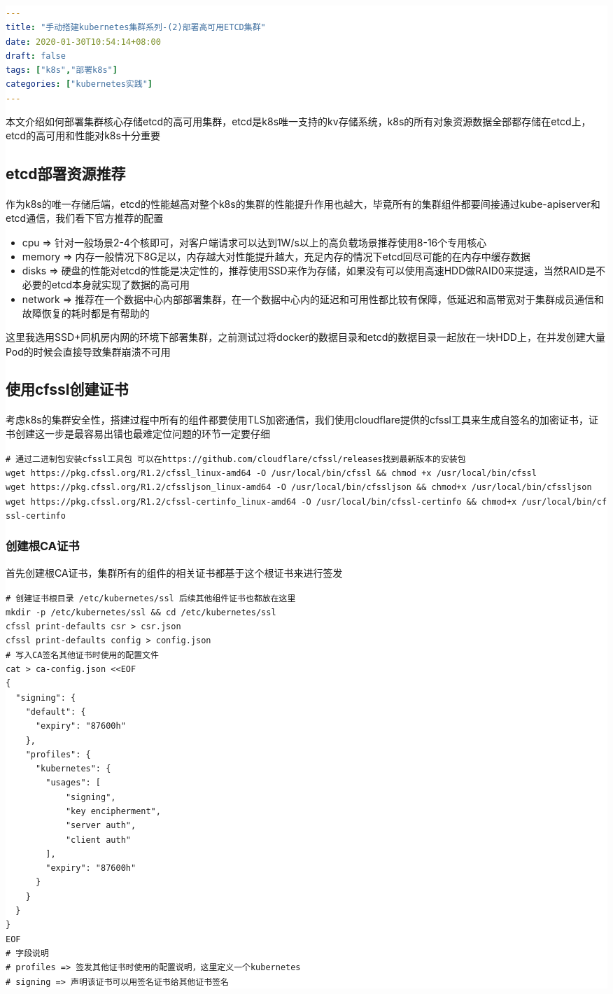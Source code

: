 ```yaml
---
title: "手动搭建kubernetes集群系列-(2)部署高可用ETCD集群"
date: 2020-01-30T10:54:14+08:00
draft: false
tags: ["k8s","部署k8s"]
categories: ["kubernetes实践"]
---
```

本文介绍如何部署集群核心存储etcd的高可用集群，etcd是k8s唯一支持的kv存储系统，k8s的所有对象资源数据全部都存储在etcd上，etcd的高可用和性能对k8s十分重要

## etcd部署资源推荐
作为k8s的唯一存储后端，etcd的性能越高对整个k8s的集群的性能提升作用也越大，毕竟所有的集群组件都要间接通过kube-apiserver和etcd通信，我们看下官方推荐的配置
- cpu => 针对一般场景2-4个核即可，对客户端请求可以达到1W/s以上的高负载场景推荐使用8-16个专用核心
- memory => 内存一般情况下8G足以，内存越大对性能提升越大，充足内存的情况下etcd回尽可能的在内存中缓存数据
- disks => 硬盘的性能对etcd的性能是决定性的，推荐使用SSD来作为存储，如果没有可以使用高速HDD做RAID0来提速，当然RAID是不必要的etcd本身就实现了数据的高可用
- network => 推荐在一个数据中心内部部署集群，在一个数据中心内的延迟和可用性都比较有保障，低延迟和高带宽对于集群成员通信和故障恢复的耗时都是有帮助的

这里我选用SSD+同机房内网的环境下部署集群，之前测试过将docker的数据目录和etcd的数据目录一起放在一块HDD上，在并发创建大量Pod的时候会直接导致集群崩溃不可用

## 使用cfssl创建证书
考虑k8s的集群安全性，搭建过程中所有的组件都要使用TLS加密通信，我们使用cloudflare提供的cfssl工具来生成自签名的加密证书，证书创建这一步是最容易出错也最难定位问题的环节一定要仔细
```code
# 通过二进制包安装cfssl工具包 可以在https://github.com/cloudflare/cfssl/releases找到最新版本的安装包
wget https://pkg.cfssl.org/R1.2/cfssl_linux-amd64 -O /usr/local/bin/cfssl && chmod +x /usr/local/bin/cfssl
wget https://pkg.cfssl.org/R1.2/cfssljson_linux-amd64 -O /usr/local/bin/cfssljson && chmod+x /usr/local/bin/cfssljson
wget https://pkg.cfssl.org/R1.2/cfssl-certinfo_linux-amd64 -O /usr/local/bin/cfssl-certinfo && chmod+x /usr/local/bin/cfssl-certinfo
```
### 创建根CA证书
首先创建根CA证书，集群所有的组件的相关证书都基于这个根证书来进行签发
```code
# 创建证书根目录 /etc/kubernetes/ssl 后续其他组件证书也都放在这里
mkdir -p /etc/kubernetes/ssl && cd /etc/kubernetes/ssl
cfssl print-defaults csr > csr.json
cfssl print-defaults config > config.json
# 写入CA签名其他证书时使用的配置文件
cat > ca-config.json <<EOF
{
  "signing": {
    "default": {
      "expiry": "87600h"
    },
    "profiles": {
      "kubernetes": {
        "usages": [
            "signing",
            "key encipherment",
            "server auth",
            "client auth"
        ],
        "expiry": "87600h"
      }
    }
  }
}
EOF
# 字段说明
# profiles => 签发其他证书时使用的配置说明，这里定义一个kubernetes
# signing => 声明该证书可以用签名证书给其他证书签名
```